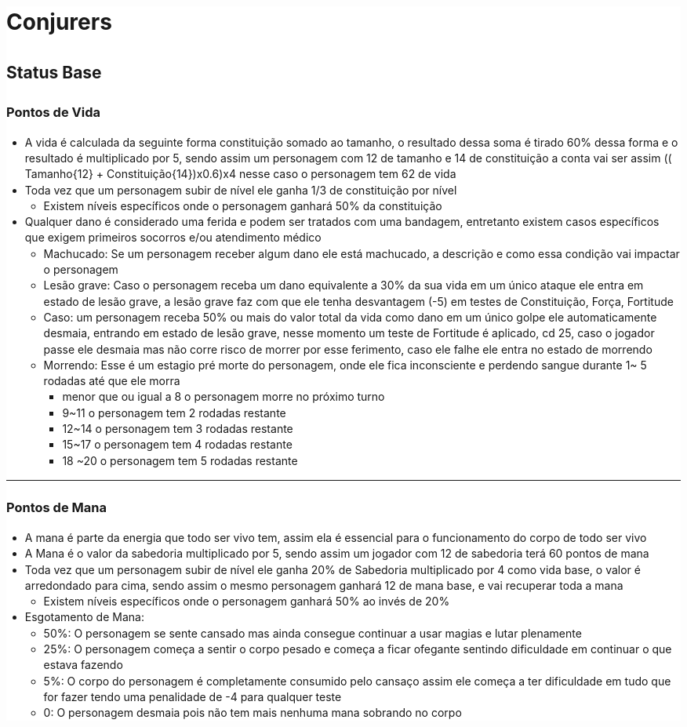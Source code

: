 # Conjurers

## Status Base

### Pontos de Vida

- A vida é calculada da seguinte forma constituição somado ao tamanho, o resultado dessa soma é tirado 60% dessa forma e o resultado é multiplicado por 5, sendo assim um personagem com 12 de tamanho e 14 de constituição a conta vai ser assim (( Tamanho{12} + Constituição{14})x0.6)x4 nesse caso o personagem tem 62 de vida
- Toda vez que um personagem subir de nível ele ganha 1/3 de constituição  por nível
  - Existem níveis específicos onde o personagem ganhará 50% da constituição
- Qualquer dano é considerado uma ferida e podem ser tratados com uma bandagem, entretanto existem casos específicos que exigem primeiros socorros e/ou atendimento médico
  - Machucado: Se um personagem receber algum dano ele está machucado, a descrição e como essa condição vai impactar o personagem
  - Lesão grave: Caso o personagem receba um dano equivalente a 30% da sua vida em um único ataque ele entra em estado de lesão grave, a lesão grave faz com que ele tenha desvantagem  (-5) em testes de Constituição, Força, Fortitude
  - Caso: um personagem receba 50% ou mais do valor total da vida como dano em um único golpe  ele automaticamente desmaia, entrando em estado de lesão grave, nesse momento um teste de Fortitude é aplicado, cd 25, caso o jogador passe ele desmaia mas não corre risco de morrer por esse ferimento, caso ele falhe ele entra no estado de morrendo
  - Morrendo: Esse é um estagio pré morte do personagem, onde ele fica inconsciente e perdendo sangue durante 1~ 5 rodadas até que ele morra
    - menor que ou igual a 8 o personagem morre no próximo turno
    - 9~11 o personagem tem 2 rodadas restante
    - 12~14 o personagem tem 3 rodadas restante
    - 15~17 o personagem tem 4 rodadas restante
    - 18 ~20 o personagem tem 5 rodadas restante

-----

### Pontos de Mana

- A mana é parte da energia que todo ser vivo tem, assim ela é essencial para o funcionamento do corpo de todo ser vivo
- A Mana é o valor da sabedoria multiplicado por 5, sendo assim um jogador com 12 de sabedoria terá 60 pontos de mana
- Toda vez que um personagem subir de nível ele ganha 20% de Sabedoria multiplicado por 4 como vida base, o valor é arredondado para cima, sendo assim o mesmo personagem ganhará 12 de mana base, e vai recuperar toda a mana
  - Existem níveis específicos onde o personagem ganhará 50% ao invés de 20%
- Esgotamento de Mana:
  - 50%: O personagem se sente cansado mas ainda consegue continuar a usar magias e lutar plenamente
  - 25%: O personagem começa a sentir o corpo pesado e começa a ficar ofegante sentindo dificuldade em continuar o que estava fazendo  
  - 5%: O corpo do personagem é completamente consumido pelo cansaço assim ele começa a ter dificuldade em tudo que for fazer tendo uma penalidade de -4 para qualquer teste
  - 0: O personagem desmaia pois não tem mais nenhuma mana sobrando no corpo
